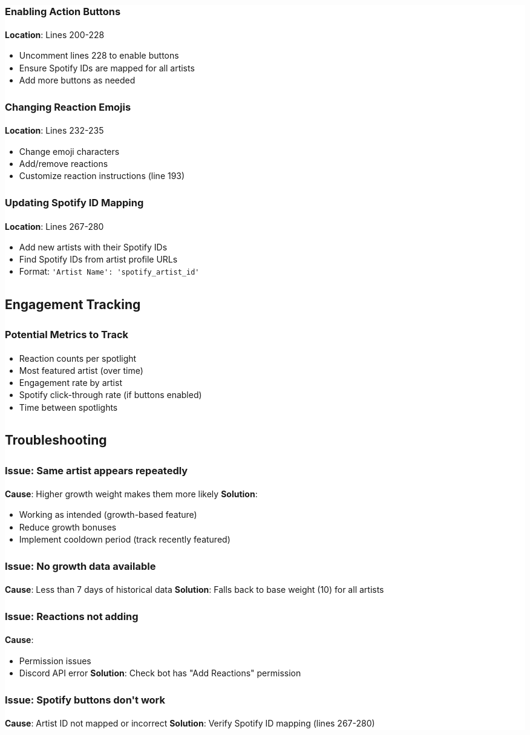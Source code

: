 ### Enabling Action Buttons
**Location**: Lines 200-228
- Uncomment lines 228 to enable buttons
- Ensure Spotify IDs are mapped for all artists
- Add more buttons as needed

### Changing Reaction Emojis
**Location**: Lines 232-235
- Change emoji characters
- Add/remove reactions
- Customize reaction instructions (line 193)

### Updating Spotify ID Mapping
**Location**: Lines 267-280
- Add new artists with their Spotify IDs
- Find Spotify IDs from artist profile URLs
- Format: `'Artist Name': 'spotify_artist_id'`

## Engagement Tracking

### Potential Metrics to Track
- Reaction counts per spotlight
- Most featured artist (over time)
- Engagement rate by artist
- Spotify click-through rate (if buttons enabled)
- Time between spotlights

## Troubleshooting

### Issue: Same artist appears repeatedly
**Cause**: Higher growth weight makes them more likely
**Solution**:
- Working as intended (growth-based feature)
- Reduce growth bonuses
- Implement cooldown period (track recently featured)

### Issue: No growth data available
**Cause**: Less than 7 days of historical data
**Solution**: Falls back to base weight (10) for all artists

### Issue: Reactions not adding
**Cause**:
- Permission issues
- Discord API error
**Solution**: Check bot has "Add Reactions" permission

### Issue: Spotify buttons don't work
**Cause**: Artist ID not mapped or incorrect
**Solution**: Verify Spotify ID mapping (lines 267-280)
